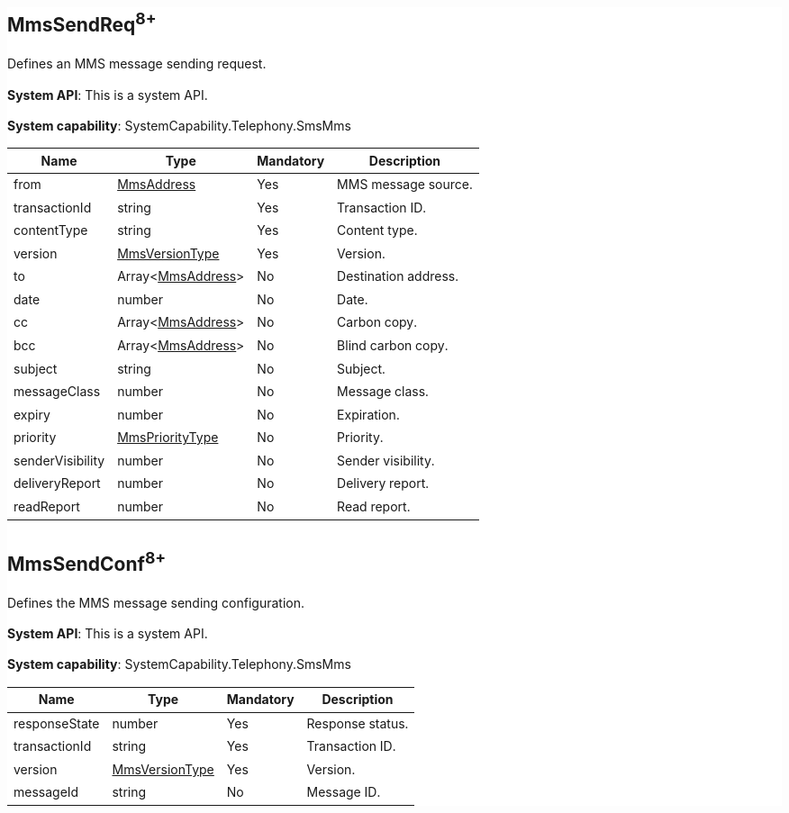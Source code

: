 ## MmsSendReq<sup>8+</sup>

Defines an MMS message sending request.

**System API**: This is a system API.

**System capability**: SystemCapability.Telephony.SmsMms

|       Name      | Type                                | Mandatory| Description        |
| ---------------- | ------------------------------------ | ---- | ------------ |
| from             | [MmsAddress](#mmsaddress8)           | Yes  | MMS message source.    |
| transactionId    | string                               | Yes  | Transaction ID.      |
| contentType      | string                               | Yes  | Content type.    |
| version          | [MmsVersionType](#mmsversiontype8)   | Yes  | Version.        |
| to               | Array<[MmsAddress](#mmsaddress8)\>   | No  | Destination address.      |
| date             | number                               | No  | Date.        |
| cc               | Array<[MmsAddress](#mmsaddress8)\>   | No  | Carbon copy.        |
| bcc              | Array<[MmsAddress](#mmsaddress8)\>   | No  | Blind carbon copy.      |
| subject          | string                               | No  | Subject.        |
| messageClass     | number                               | No  | Message class.      |
| expiry           | number                               | No  | Expiration.        |
| priority         | [MmsPriorityType](#mmsprioritytype8) | No  | Priority.        |
| senderVisibility | number                               | No  | Sender visibility.|
| deliveryReport   | number                               | No  | Delivery report.    |
| readReport       | number                               | No  | Read report.    |

## MmsSendConf<sup>8+</sup>

Defines the MMS message sending configuration.

**System API**: This is a system API.

**System capability**: SystemCapability.Telephony.SmsMms

|     Name     | Type                              | Mandatory| Description    |
| ------------- | ---------------------------------- | ---- | -------- |
| responseState | number                             | Yes  | Response status.|
| transactionId | string                             | Yes  | Transaction ID.  |
| version       | [MmsVersionType](#mmsversiontype8) | Yes  | Version.    |
| messageId     | string                             | No  | Message ID.  |

